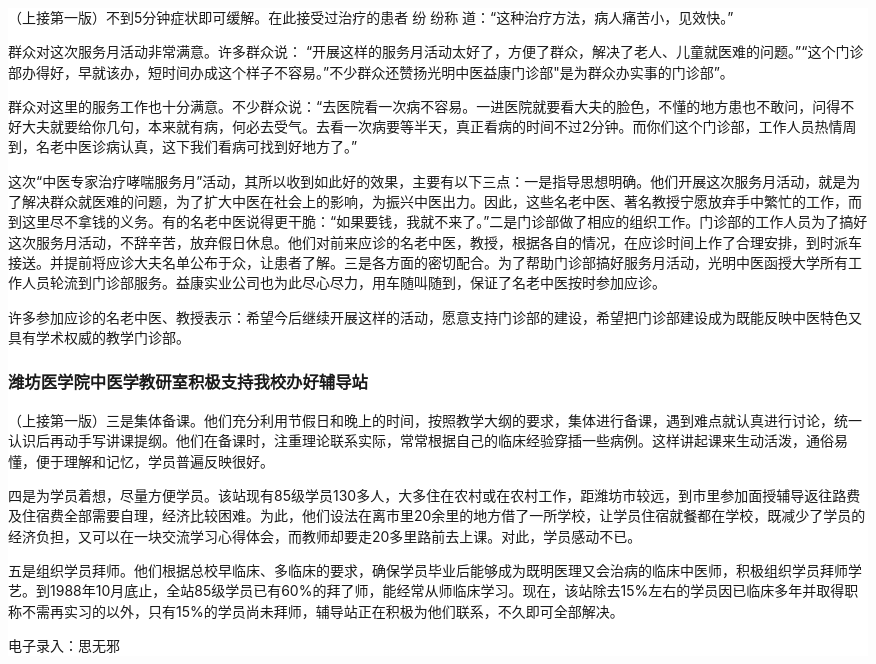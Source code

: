 （上接第一版）不到5分钟症状即可缓解。在此接受过治疗的患者 纷 纷称 道：“这种治疗方法，病人痛苦小，见效快。”

群众对这次服务月活动非常满意。许多群众说： “开展这样的服务月活动太好了，方便了群众，解决了老人、儿童就医难的问题。”“这个门诊部办得好，早就该办，短时间办成这个样子不容易。”不少群众还赞扬光明中医益康门诊部"是为群众办实事的门诊部”。

群众对这里的服务工作也十分满意。不少群众说：“去医院看一次病不容易。一进医院就要看大夫的脸色，不懂的地方患也不敢问，问得不好大夫就要给你几句，本来就有病，何必去受气。去看一次病要等半天，真正看病的时间不过2分钟。而你们这个门诊部，工作人员热情周到，名老中医诊病认真，这下我们看病可找到好地方了。”

这次“中医专家治疗哮喘服务月”活动，其所以收到如此好的效果，主要有以下三点：一是指导思想明确。他们开展这次服务月活动，就是为了解决群众就医难的问题，为了扩大中医在社会上的影响，为振兴中医出力。因此，这些名老中医、著名教授宁愿放弃手中繁忙的工作，而到这里尽不拿钱的义务。有的名老中医说得更干脆：“如果要钱，我就不来了。”二是门诊部做了相应的组织工作。门诊部的工作人员为了搞好这次服务月活动，不辞辛苦，放弃假日休息。他们对前来应诊的名老中医，教授，根据各自的情况，在应诊时间上作了合理安排，到时派车接送。并提前将应诊大夫名单公布于众，让患者了解。三是各方面的密切配合。为了帮助门诊部搞好服务月活动，光明中医函授大学所有工作人员轮流到门诊部服务。益康实业公司也为此尽心尽力，用车随叫随到，保证了名老中医按时参加应诊。

许多参加应诊的名老中医、教授表示：希望今后继续开展这样的活动，愿意支持门诊部的建设，希望把门诊部建设成为既能反映中医特色又具有学术权威的教学门诊部。


### 潍坊医学院中医学教研室积极支持我校办好辅导站 

（上接第一版）三是集体备课。他们充分利用节假日和晚上的时间，按照教学大纲的要求，集体进行备课，遇到难点就认真进行讨论，统一认识后再动手写讲课提纲。他们在备课时，注重理论联系实际，常常根据自己的临床经验穿插一些病例。这样讲起课来生动活泼，通俗易懂，便于理解和记忆，学员普遍反映很好。

四是为学员着想，尽量方便学员。该站现有85级学员130多人，大多住在农村或在农村工作，距潍坊市较远，到市里参加面授辅导返往路费及住宿费全部需要自理，经济比较困难。为此，他们设法在离市里20余里的地方借了一所学校，让学员住宿就餐都在学校，既减少了学员的经济负担，又可以在一块交流学习心得体会，而教师却要走20多里路前去上课。对此，学员感动不已。

五是组织学员拜师。他们根据总校早临床、多临床的要求，确保学员毕业后能够成为既明医理又会治病的临床中医师，积极组织学员拜师学艺。到1988年10月底止，全站85级学员已有60%的拜了师，能经常从师临床学习。现在，该站除去15%左右的学员因已临床多年并取得职称不需再实习的以外，只有15%的学员尚未拜师，辅导站正在积极为他们联系，不久即可全部解决。



电子录入：思无邪
